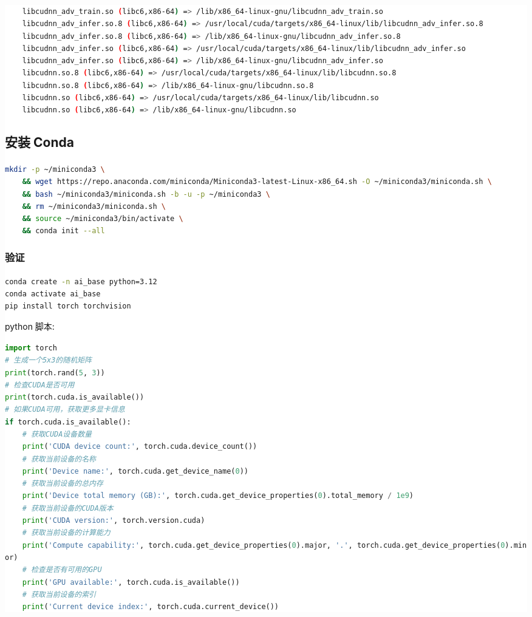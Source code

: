 ```bash
	libcudnn_adv_train.so (libc6,x86-64) => /lib/x86_64-linux-gnu/libcudnn_adv_train.so
	libcudnn_adv_infer.so.8 (libc6,x86-64) => /usr/local/cuda/targets/x86_64-linux/lib/libcudnn_adv_infer.so.8
	libcudnn_adv_infer.so.8 (libc6,x86-64) => /lib/x86_64-linux-gnu/libcudnn_adv_infer.so.8
	libcudnn_adv_infer.so (libc6,x86-64) => /usr/local/cuda/targets/x86_64-linux/lib/libcudnn_adv_infer.so
	libcudnn_adv_infer.so (libc6,x86-64) => /lib/x86_64-linux-gnu/libcudnn_adv_infer.so
	libcudnn.so.8 (libc6,x86-64) => /usr/local/cuda/targets/x86_64-linux/lib/libcudnn.so.8
	libcudnn.so.8 (libc6,x86-64) => /lib/x86_64-linux-gnu/libcudnn.so.8
	libcudnn.so (libc6,x86-64) => /usr/local/cuda/targets/x86_64-linux/lib/libcudnn.so
	libcudnn.so (libc6,x86-64) => /lib/x86_64-linux-gnu/libcudnn.so
```

## 安装 Conda

```bash
mkdir -p ~/miniconda3 \
	&& wget https://repo.anaconda.com/miniconda/Miniconda3-latest-Linux-x86_64.sh -O ~/miniconda3/miniconda.sh \
	&& bash ~/miniconda3/miniconda.sh -b -u -p ~/miniconda3 \
	&& rm ~/miniconda3/miniconda.sh \
	&& source ~/miniconda3/bin/activate \
	&& conda init --all
```

### 验证

```bash
conda create -n ai_base python=3.12
conda activate ai_base
pip install torch torchvision
```

python 脚本:

```python
import torch
# 生成一个5x3的随机矩阵
print(torch.rand(5, 3))
# 检查CUDA是否可用
print(torch.cuda.is_available())
# 如果CUDA可用，获取更多显卡信息
if torch.cuda.is_available():
    # 获取CUDA设备数量
    print('CUDA device count:', torch.cuda.device_count())
    # 获取当前设备的名称
    print('Device name:', torch.cuda.get_device_name(0))
    # 获取当前设备的总内存
    print('Device total memory (GB):', torch.cuda.get_device_properties(0).total_memory / 1e9)
    # 获取当前设备的CUDA版本
    print('CUDA version:', torch.version.cuda)
    # 获取当前设备的计算能力
    print('Compute capability:', torch.cuda.get_device_properties(0).major, '.', torch.cuda.get_device_properties(0).minor)
    # 检查是否有可用的GPU
    print('GPU available:', torch.cuda.is_available())
    # 获取当前设备的索引
    print('Current device index:', torch.cuda.current_device())
```
